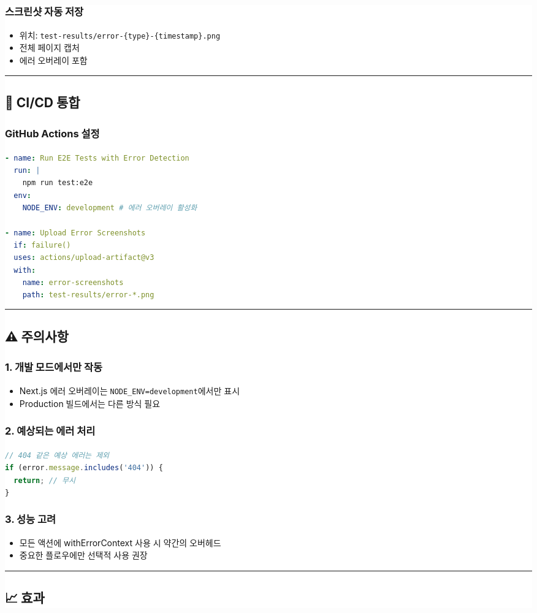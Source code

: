 ### 스크린샷 자동 저장
- 위치: `test-results/error-{type}-{timestamp}.png`
- 전체 페이지 캡처
- 에러 오버레이 포함

---

## 🚀 CI/CD 통합

### GitHub Actions 설정
```yaml
- name: Run E2E Tests with Error Detection
  run: |
    npm run test:e2e
  env:
    NODE_ENV: development # 에러 오버레이 활성화
    
- name: Upload Error Screenshots
  if: failure()
  uses: actions/upload-artifact@v3
  with:
    name: error-screenshots
    path: test-results/error-*.png
```

---

## ⚠️ 주의사항

### 1. 개발 모드에서만 작동
- Next.js 에러 오버레이는 `NODE_ENV=development`에서만 표시
- Production 빌드에서는 다른 방식 필요

### 2. 예상되는 에러 처리
```typescript
// 404 같은 예상 에러는 제외
if (error.message.includes('404')) {
  return; // 무시
}
```

### 3. 성능 고려
- 모든 액션에 withErrorContext 사용 시 약간의 오버헤드
- 중요한 플로우에만 선택적 사용 권장

---

## 📈 효과
